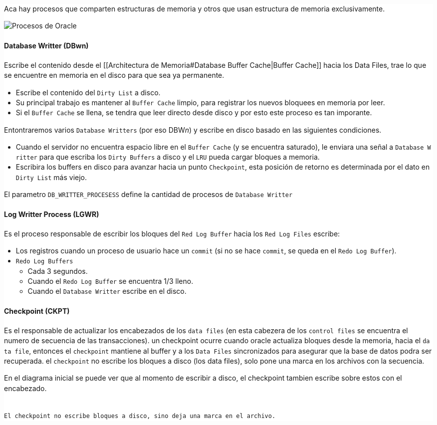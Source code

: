 Aca hay procesos que comparten estructuras de memoria y otros que usan estructura de memoria exclusivamente.

![Procesos de Oracle](http://dbheart.com/oracle/about_oracle_images/Oracle_Architecture_Diagram.jpg)

#### Database Writter (DBwn)

Escribe el contenido desde el [[Architectura de Memoria#Database Buffer Cache|Buffer Cache]] hacia los Data Files, trae lo que se encuentre en memoria en el disco para que sea ya permanente.

-   Escribe el contenido del `Dirty List` a disco.
-   Su principal trabajo es mantener al `Buffer Cache` limpio, para registrar los nuevos bloquees en memoria por leer.
-   Si el `Buffer Cache` se llena, se tendra que leer directo desde disco y por esto este proceso es tan imporante.

Entontraremos varios `Database Writters` (por eso DBW*n*) y escribe en disco basado en las siguientes condiciones.

-   Cuando el servidor no encuentra espacio libre en el `Buffer Cache` (y se encuentra saturado), le enviara una señal a `Database Writter` para que escriba los `Dirty Buffers` a disco y el `LRU` pueda cargar bloques a memoria.
-   Escribira los buffers en disco para avanzar hacia un punto `Checkpoint`, esta posición de retorno es determinada por el dato en `Dirty List` más viejo.

El parametro `DB_WRITTER_PROCESESS` define la cantidad de procesos de `Database Writter`

#### Log Writter Process (LGWR)

Es el proceso responsable de escribir los bloques del `Red Log Buffer` hacia los `Red Log Files` escribe:

-   Los registros cuando un proceso de usuario hace un `commit` (si no se hace `commit`, se queda en el `Redo Log Buffer`).
-   `Redo Log Buffers`
    -   Cada 3 segundos.
    -   Cuando el `Redo Log Buffer` se encuentra 1/3 lleno.
    -   Cuando el `Database Writter` escribe en el disco.

#### Checkpoint (CKPT)

Es el responsable de actualizar los encabezados de los `data files` (en esta cabezera de los `control files` se encuentra el numero de secuencia de las transacciones). un checkpoint ocurre cuando oracle actualiza bloques desde la memoria, hacia el `data file`, entonces el `checkpoint` mantiene al buffer y a los `Data Files` sincronizados para asegurar que la base de datos podra ser recuperada. el `checkpoint` no escribe los bloques a disco (los data files), solo pone una marca en los archivos con la secuencia.

En el diagrama inicial se puede ver que al momento de escribir a disco, el checkpoint tambien escribe sobre estos con el encabezado.

```ad-caution

El checkpoint no escribe bloques a disco, sino deja una marca en el archivo.

```
